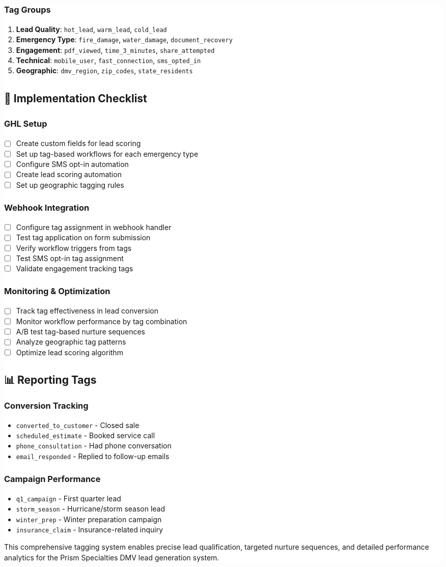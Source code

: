 ### Tag Groups
1. **Lead Quality**: `hot_lead`, `warm_lead`, `cold_lead`
2. **Emergency Type**: `fire_damage`, `water_damage`, `document_recovery`
3. **Engagement**: `pdf_viewed`, `time_3_minutes`, `share_attempted`
4. **Technical**: `mobile_user`, `fast_connection`, `sms_opted_in`
5. **Geographic**: `dmv_region`, `zip_codes`, `state_residents`

## 🚀 Implementation Checklist

### GHL Setup
- [ ] Create custom fields for lead scoring
- [ ] Set up tag-based workflows for each emergency type
- [ ] Configure SMS opt-in automation
- [ ] Create lead scoring automation
- [ ] Set up geographic tagging rules

### Webhook Integration
- [ ] Configure tag assignment in webhook handler
- [ ] Test tag application on form submission
- [ ] Verify workflow triggers from tags
- [ ] Test SMS opt-in tag assignment
- [ ] Validate engagement tracking tags

### Monitoring & Optimization
- [ ] Track tag effectiveness in lead conversion
- [ ] Monitor workflow performance by tag combination
- [ ] A/B test tag-based nurture sequences
- [ ] Analyze geographic tag patterns
- [ ] Optimize lead scoring algorithm

## 📊 Reporting Tags

### Conversion Tracking
- `converted_to_customer` - Closed sale
- `scheduled_estimate` - Booked service call
- `phone_consultation` - Had phone conversation
- `email_responded` - Replied to follow-up emails

### Campaign Performance
- `q1_campaign` - First quarter lead
- `storm_season` - Hurricane/storm season lead
- `winter_prep` - Winter preparation campaign
- `insurance_claim` - Insurance-related inquiry

This comprehensive tagging system enables precise lead qualification, targeted nurture sequences, and detailed performance analytics for the Prism Specialties DMV lead generation system.